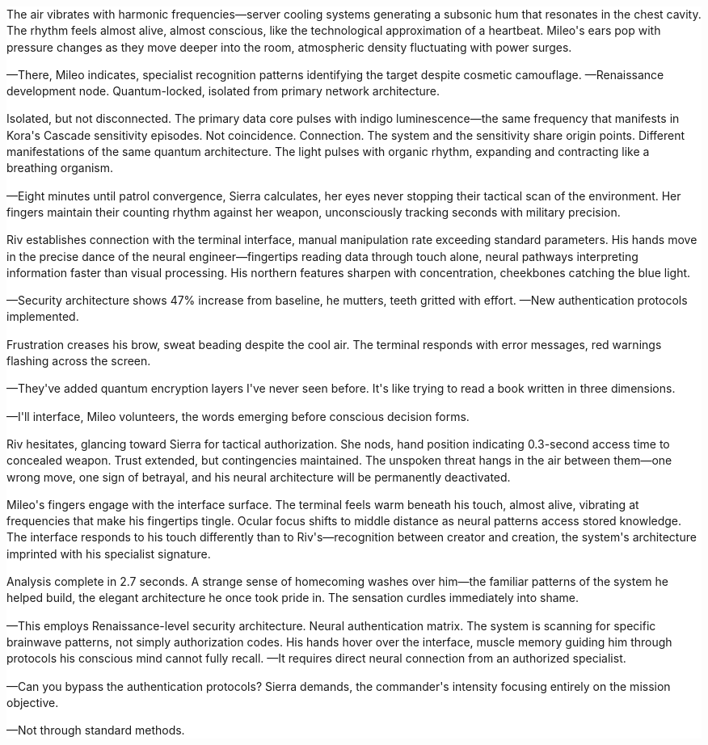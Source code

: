 The air vibrates with harmonic frequencies—server cooling systems generating a subsonic hum that resonates in the chest cavity. The rhythm feels almost alive, almost conscious, like the technological approximation of a heartbeat. Mileo's ears pop with pressure changes as they move deeper into the room, atmospheric density fluctuating with power surges.

—There, Mileo indicates, specialist recognition patterns identifying the target despite cosmetic camouflage. —Renaissance development node. Quantum-locked, isolated from primary network architecture.

Isolated, but not disconnected. The primary data core pulses with indigo luminescence—the same frequency that manifests in Kora's Cascade sensitivity episodes. Not coincidence. Connection. The system and the sensitivity share origin points. Different manifestations of the same quantum architecture. The light pulses with organic rhythm, expanding and contracting like a breathing organism.

—Eight minutes until patrol convergence, Sierra calculates, her eyes never stopping their tactical scan of the environment. Her fingers maintain their counting rhythm against her weapon, unconsciously tracking seconds with military precision.

Riv establishes connection with the terminal interface, manual manipulation rate exceeding standard parameters. His hands move in the precise dance of the neural engineer—fingertips reading data through touch alone, neural pathways interpreting information faster than visual processing. His northern features sharpen with concentration, cheekbones catching the blue light.

—Security architecture shows 47% increase from baseline, he mutters, teeth gritted with effort. —New authentication protocols implemented.

Frustration creases his brow, sweat beading despite the cool air. The terminal responds with error messages, red warnings flashing across the screen.

—They've added quantum encryption layers I've never seen before. It's like trying to read a book written in three dimensions.

—I'll interface, Mileo volunteers, the words emerging before conscious decision forms.

Riv hesitates, glancing toward Sierra for tactical authorization. She nods, hand position indicating 0.3-second access time to concealed weapon. Trust extended, but contingencies maintained. The unspoken threat hangs in the air between them—one wrong move, one sign of betrayal, and his neural architecture will be permanently deactivated.

Mileo's fingers engage with the interface surface. The terminal feels warm beneath his touch, almost alive, vibrating at frequencies that make his fingertips tingle. Ocular focus shifts to middle distance as neural patterns access stored knowledge. The interface responds to his touch differently than to Riv's—recognition between creator and creation, the system's architecture imprinted with his specialist signature. 

Analysis complete in 2.7 seconds. A strange sense of homecoming washes over him—the familiar patterns of the system he helped build, the elegant architecture he once took pride in. The sensation curdles immediately into shame.

—This employs Renaissance-level security architecture. Neural authentication matrix. The system is scanning for specific brainwave patterns, not simply authorization codes. His hands hover over the interface, muscle memory guiding him through protocols his conscious mind cannot fully recall. —It requires direct neural connection from an authorized specialist.

—Can you bypass the authentication protocols? Sierra demands, the commander's intensity focusing entirely on the mission objective.

—Not through standard methods.
